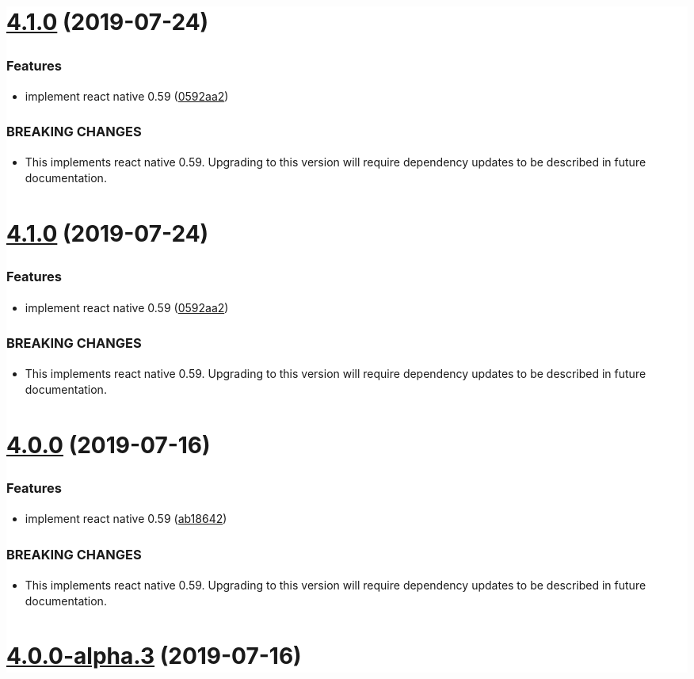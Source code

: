 # [4.1.0](https://github.com/brandingbrand/flagship/compare/v3.2.1...v4.1.0) (2019-07-24)


### Features

* implement react native 0.59 ([0592aa2](https://github.com/brandingbrand/flagship/commit/0592aa2))


### BREAKING CHANGES

* This implements react native 0.59. Upgrading to this version will require dependency updates to be described in future documentation.





# [4.1.0](https://github.com/brandingbrand/flagship/compare/v3.2.1...v4.1.0) (2019-07-24)


### Features

* implement react native 0.59 ([0592aa2](https://github.com/brandingbrand/flagship/commit/0592aa2))


### BREAKING CHANGES

* This implements react native 0.59. Upgrading to this version will require dependency updates to be described in future documentation.





# [4.0.0](https://github.com/brandingbrand/flagship/compare/v3.2.0...v4.0.0) (2019-07-16)


### Features

* implement react native 0.59 ([ab18642](https://github.com/brandingbrand/flagship/commit/ab18642))


### BREAKING CHANGES

* This implements react native 0.59. Upgrading to this version will require dependency updates to be described in future documentation.





# [4.0.0-alpha.3](https://github.com/brandingbrand/flagship/compare/v3.1.1...v4.0.0-alpha.3) (2019-07-16)
